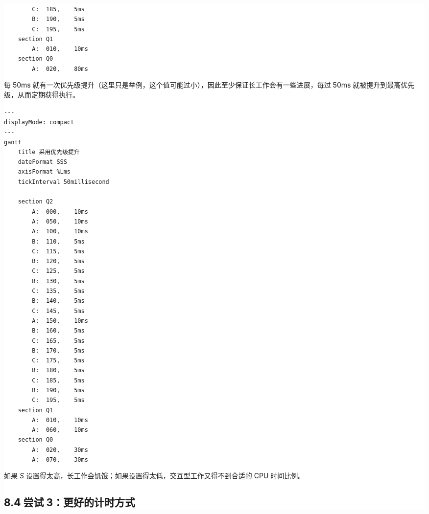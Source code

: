 ```mermaid
        C:  185,    5ms
        B:  190,    5ms
        C:  195,    5ms
    section Q1
        A:  010,    10ms
    section Q0
        A:  020,    80ms
```

每 50ms 就有一次优先级提升（这里只是举例，这个值可能过小），因此至少保证长工作会有一些进展，每过 50ms 就被提升到最高优先级，从而定期获得执行。

```mermaid
---
displayMode: compact
---
gantt
    title 采用优先级提升
    dateFormat SSS
    axisFormat %Lms
    tickInterval 50millisecond

    section Q2
        A:  000,    10ms
        A:  050,    10ms
        A:  100,    10ms
        B:  110,    5ms
        C:  115,    5ms
        B:  120,    5ms
        C:  125,    5ms
        B:  130,    5ms
        C:  135,    5ms
        B:  140,    5ms
        C:  145,    5ms
        A:  150,    10ms
        B:  160,    5ms
        C:  165,    5ms
        B:  170,    5ms
        C:  175,    5ms
        B:  180,    5ms
        C:  185,    5ms
        B:  190,    5ms
        C:  195,    5ms
    section Q1
        A:  010,    10ms
        A:  060,    10ms
    section Q0
        A:  020,    30ms
        A:  070,    30ms
```

如果 $S$ 设置得太高，长工作会饥饿；如果设置得太低，交互型工作又得不到合适的 CPU 时间比例。

## 8.4 尝试 3：更好的计时方式

